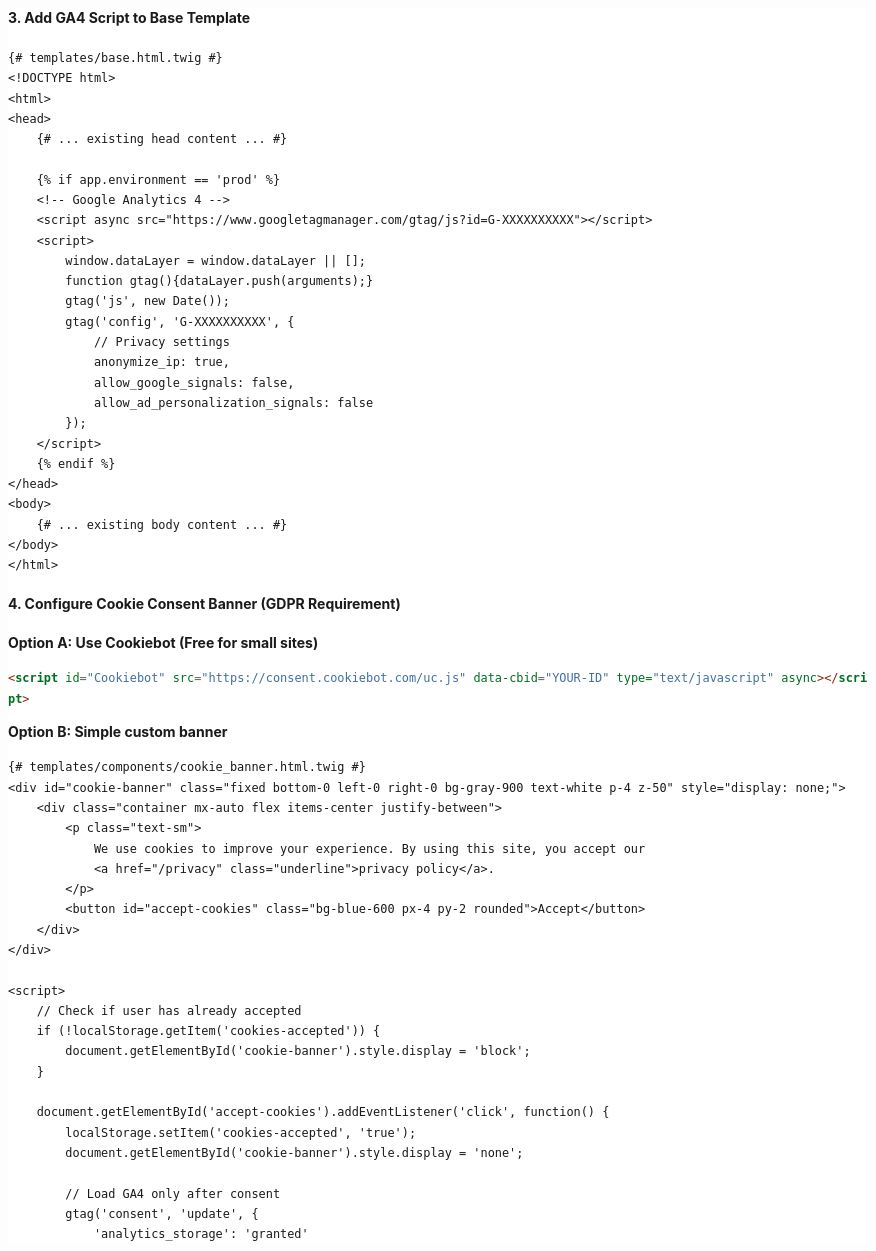 #### 3. Add GA4 Script to Base Template

```twig
{# templates/base.html.twig #}
<!DOCTYPE html>
<html>
<head>
    {# ... existing head content ... #}

    {% if app.environment == 'prod' %}
    <!-- Google Analytics 4 -->
    <script async src="https://www.googletagmanager.com/gtag/js?id=G-XXXXXXXXXX"></script>
    <script>
        window.dataLayer = window.dataLayer || [];
        function gtag(){dataLayer.push(arguments);}
        gtag('js', new Date());
        gtag('config', 'G-XXXXXXXXXX', {
            // Privacy settings
            anonymize_ip: true,
            allow_google_signals: false,
            allow_ad_personalization_signals: false
        });
    </script>
    {% endif %}
</head>
<body>
    {# ... existing body content ... #}
</body>
</html>
```

#### 4. Configure Cookie Consent Banner (GDPR Requirement)

**Option A: Use Cookiebot (Free for small sites)**
```html
<script id="Cookiebot" src="https://consent.cookiebot.com/uc.js" data-cbid="YOUR-ID" type="text/javascript" async></script>
```

**Option B: Simple custom banner**
```twig
{# templates/components/cookie_banner.html.twig #}
<div id="cookie-banner" class="fixed bottom-0 left-0 right-0 bg-gray-900 text-white p-4 z-50" style="display: none;">
    <div class="container mx-auto flex items-center justify-between">
        <p class="text-sm">
            We use cookies to improve your experience. By using this site, you accept our
            <a href="/privacy" class="underline">privacy policy</a>.
        </p>
        <button id="accept-cookies" class="bg-blue-600 px-4 py-2 rounded">Accept</button>
    </div>
</div>

<script>
    // Check if user has already accepted
    if (!localStorage.getItem('cookies-accepted')) {
        document.getElementById('cookie-banner').style.display = 'block';
    }

    document.getElementById('accept-cookies').addEventListener('click', function() {
        localStorage.setItem('cookies-accepted', 'true');
        document.getElementById('cookie-banner').style.display = 'none';

        // Load GA4 only after consent
        gtag('consent', 'update', {
            'analytics_storage': 'granted'
```